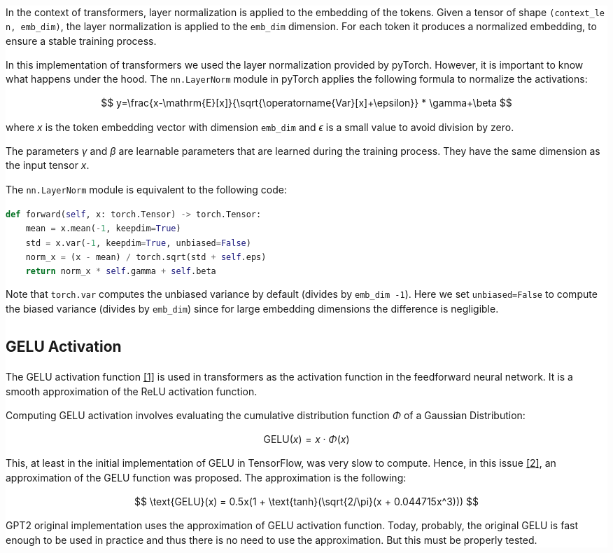 In the context of transformers, layer normalization is applied to the embedding of the tokens. Given a tensor of shape `(context_len, emb_dim)`, the layer normalization is applied to the `emb_dim` dimension. For each token it produces a normalized embedding, to ensure a stable training process. 

In this implementation of transformers we used the layer normalization provided by pyTorch. However, it is important to know what happens under the hood. The `nn.LayerNorm` module in pyTorch applies the following formula to normalize the activations:

$$
y=\frac{x-\mathrm{E}[x]}{\sqrt{\operatorname{Var}[x]+\epsilon}} * \gamma+\beta
$$

where $x$ is the token embedding vector with dimension `emb_dim` and  $\epsilon$ is a small value to avoid division by zero. 

The parameters $\gamma$ and $\beta$ are learnable parameters that are learned during the training process. They have the same dimension as the input tensor $x$.

The `nn.LayerNorm` module is equivalent to the following code:

```python
def forward(self, x: torch.Tensor) -> torch.Tensor:
    mean = x.mean(-1, keepdim=True)
    std = x.var(-1, keepdim=True, unbiased=False)
    norm_x = (x - mean) / torch.sqrt(std + self.eps)
    return norm_x * self.gamma + self.beta
```

Note that `torch.var` computes the unbiased variance by default (divides by `emb_dim -1`). Here we set `unbiased=False` to compute the biased variance (divides by `emb_dim`) since for large embedding dimensions the difference is negligible.


## GELU Activation

The GELU activation function [[1]](https://arxiv.org/pdf/1606.08415) is used in transformers as the activation function in the feedforward neural network. It is a smooth approximation of the ReLU activation function. 

Computing GELU activation involves evaluating the cumulative distribution function $\Phi$ of a Gaussian Distribution:

$$
\text{GELU}(x) = x \cdot \Phi(x)
$$

This, at least in the initial implementation of GELU in TensorFlow, was very slow to compute. Hence, in this issue [[2]](https://github.com/pytorch/pytorch/issues/39853), an approximation of the GELU function was proposed. The approximation is the following:

$$
\text{GELU}(x) = 0.5x(1 + \text{tanh}(\sqrt{2/\pi}(x + 0.044715x^3)))
$$

GPT2 original implementation uses the approximation of GELU activation function. Today, probably, the original GELU is fast enough to be used in practice and thus there is no need to use the approximation. But this must be properly tested.
